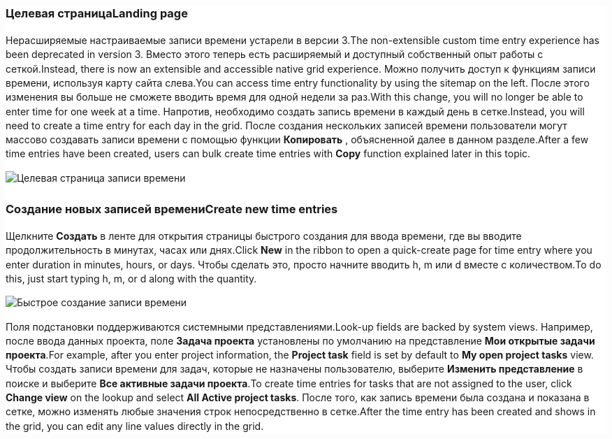 ### <a name="landing-page"></a><span data-ttu-id="d3d6e-235">Целевая страница</span><span class="sxs-lookup"><span data-stu-id="d3d6e-235">Landing page</span></span>
<span data-ttu-id="d3d6e-236">Нерасширяемые настраиваемые записи времени устарели в версии 3.</span><span class="sxs-lookup"><span data-stu-id="d3d6e-236">The non-extensible custom time entry experience has been deprecated in version 3.</span></span> <span data-ttu-id="d3d6e-237">Вместо этого теперь есть расширяемый и доступный собственный опыт работы с сеткой.</span><span class="sxs-lookup"><span data-stu-id="d3d6e-237">Instead, there is now an extensible and accessible native grid experience.</span></span> <span data-ttu-id="d3d6e-238">Можно получить доступ к функциям записи времени, используя карту сайта слева.</span><span class="sxs-lookup"><span data-stu-id="d3d6e-238">You can access time entry functionality by using the sitemap on the left.</span></span> <span data-ttu-id="d3d6e-239">После этого изменения вы больше не сможете вводить время для одной недели за раз.</span><span class="sxs-lookup"><span data-stu-id="d3d6e-239">With this change, you will no longer be able to enter time for one week at a time.</span></span> <span data-ttu-id="d3d6e-240">Напротив, необходимо создать запись времени в каждый день в сетке.</span><span class="sxs-lookup"><span data-stu-id="d3d6e-240">Instead, you will need to create a time entry for each day in the grid.</span></span> <span data-ttu-id="d3d6e-241">После создания нескольких записей времени пользователи могут массово создавать записи времени с помощью функции **Копировать** , объясненной далее в данном разделе.</span><span class="sxs-lookup"><span data-stu-id="d3d6e-241">After a few time entries have been created, users can bulk create time entries with **Copy** function explained later in this topic.</span></span> 

![Целевая страница записи времени](media/time-entry-landing-page-07.png)
 
### <a name="create-new-time-entries"></a><span data-ttu-id="d3d6e-243">Создание новых записей времени</span><span class="sxs-lookup"><span data-stu-id="d3d6e-243">Create new time entries</span></span> 
<span data-ttu-id="d3d6e-244">Щелкните **Создать** в ленте для открытия страницы быстрого создания для ввода времени, где вы вводите продолжительность в минутах, часах или днях.</span><span class="sxs-lookup"><span data-stu-id="d3d6e-244">Click **New** in the ribbon to open a quick-create page for time entry where you enter duration in minutes, hours, or days.</span></span> <span data-ttu-id="d3d6e-245">Чтобы сделать это, просто начните вводить h, m или d вместе с количеством.</span><span class="sxs-lookup"><span data-stu-id="d3d6e-245">To do this, just start typing h, m, or d along with the quantity.</span></span>  

![Быстрое создание записи времени](media/quick-create-time-entry-08.png)

<span data-ttu-id="d3d6e-247">Поля подстановки поддерживаются системными представлениями.</span><span class="sxs-lookup"><span data-stu-id="d3d6e-247">Look-up fields are backed by system views.</span></span> <span data-ttu-id="d3d6e-248">Например, после ввода данных проекта, поле **Задача проекта** установлены по умолчанию на представление **Мои открытые задачи проекта**.</span><span class="sxs-lookup"><span data-stu-id="d3d6e-248">For example, after you enter project information, the **Project task** field is set by default to **My open project tasks** view.</span></span> <span data-ttu-id="d3d6e-249">Чтобы создать записи времени для задач, которые не назначены пользователю, выберите **Изменить представление** в поиске и выберите **Все активные задачи проекта**.</span><span class="sxs-lookup"><span data-stu-id="d3d6e-249">To create time entries for tasks that are not assigned to the user, click **Change view** on the lookup and select **All Active project tasks**.</span></span> <span data-ttu-id="d3d6e-250">После того, как запись времени была создана и показана в сетке, можно изменять любые значения строк непосредственно в сетке.</span><span class="sxs-lookup"><span data-stu-id="d3d6e-250">After the time entry has been created and shows in the grid, you can edit any line values directly in the grid.</span></span>  
